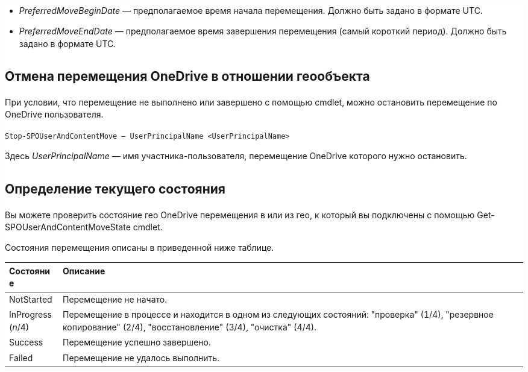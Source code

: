 -   _PreferredMoveBeginDate_ — предполагаемое время начала перемещения. Должно быть задано в формате UTC.

-   _PreferredMoveEndDate_ — предполагаемое время завершения перемещения (самый короткий период). Должно быть задано в формате UTC. 

## <a name="cancel-a-onedrive-geo-move"></a>Отмена перемещения OneDrive в отношении геообъекта 

При условии, что перемещение не выполнено или завершено с помощью cmdlet, можно остановить перемещение по OneDrive пользователя.

`Stop-SPOUserAndContentMove – UserPrincipalName <UserPrincipalName>`

Здесь _UserPrincipalName_ — имя участника-пользователя, перемещение OneDrive которого нужно остановить.

## <a name="determining-current-status"></a>Определение текущего состояния

Вы можете проверить состояние гео OneDrive перемещения в или из гео, к который вы подключены с помощью Get-SPOUserAndContentMoveState cmdlet.

Состояния перемещения описаны в приведенной ниже таблице.

<table>
<thead>
<tr class="header">
<th align="left"><strong>Состояние</strong></th>
<th align="left"><strong>Описание</strong></th>
</tr>
</thead>
<tbody>
<tr class="odd">
<td align="left">NotStarted</td>
<td align="left">Перемещение не начато.</td>
</tr>
<tr class="even">
<td align="left">InProgress (<em>n</em>/4)</td>
<td align="left">Перемещение в процессе и находится в одном из следующих состояний: "проверка" (1/4), "резервное копирование" (2/4), "восстановление" (3/4), "очистка" (4/4).</td>
</tr>
<tr class="odd">
<td align="left">Success</td>
<td align="left">Перемещение успешно завершено.</td>
</tr>
<tr class="even">
<td align="left">Failed</td>
<td align="left">Перемещение не удалось выполнить.</td>
</tr>
</tbody>
</table>
